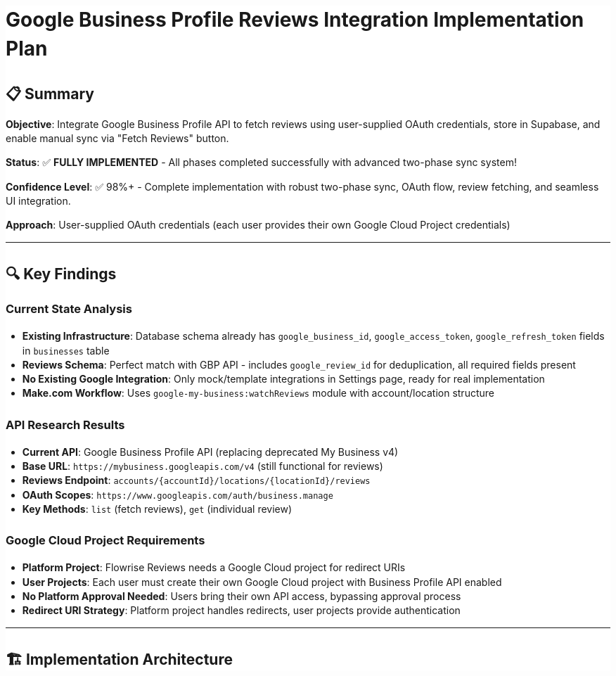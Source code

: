 # Google Business Profile Reviews Integration Implementation Plan

## 📋 Summary
**Objective**: Integrate Google Business Profile API to fetch reviews using user-supplied OAuth credentials, store in Supabase, and enable manual sync via "Fetch Reviews" button.

**Status**: ✅ **FULLY IMPLEMENTED** - All phases completed successfully with advanced two-phase sync system!

**Confidence Level**: ✅ 98%+ - Complete implementation with robust two-phase sync, OAuth flow, review fetching, and seamless UI integration.

**Approach**: User-supplied OAuth credentials (each user provides their own Google Cloud Project credentials)

---

## 🔍 Key Findings

### Current State Analysis
- **Existing Infrastructure**: Database schema already has `google_business_id`, `google_access_token`, `google_refresh_token` fields in `businesses` table
- **Reviews Schema**: Perfect match with GBP API - includes `google_review_id` for deduplication, all required fields present
- **No Existing Google Integration**: Only mock/template integrations in Settings page, ready for real implementation
- **Make.com Workflow**: Uses `google-my-business:watchReviews` module with account/location structure

### API Research Results
- **Current API**: Google Business Profile API (replacing deprecated My Business v4)
- **Base URL**: `https://mybusiness.googleapis.com/v4` (still functional for reviews)
- **Reviews Endpoint**: `accounts/{accountId}/locations/{locationId}/reviews`
- **OAuth Scopes**: `https://www.googleapis.com/auth/business.manage`
- **Key Methods**: `list` (fetch reviews), `get` (individual review)

### Google Cloud Project Requirements
- **Platform Project**: Flowrise Reviews needs a Google Cloud project for redirect URIs
- **User Projects**: Each user must create their own Google Cloud project with Business Profile API enabled
- **No Platform Approval Needed**: Users bring their own API access, bypassing approval process
- **Redirect URI Strategy**: Platform project handles redirects, user projects provide authentication

---

## 🏗 Implementation Architecture
